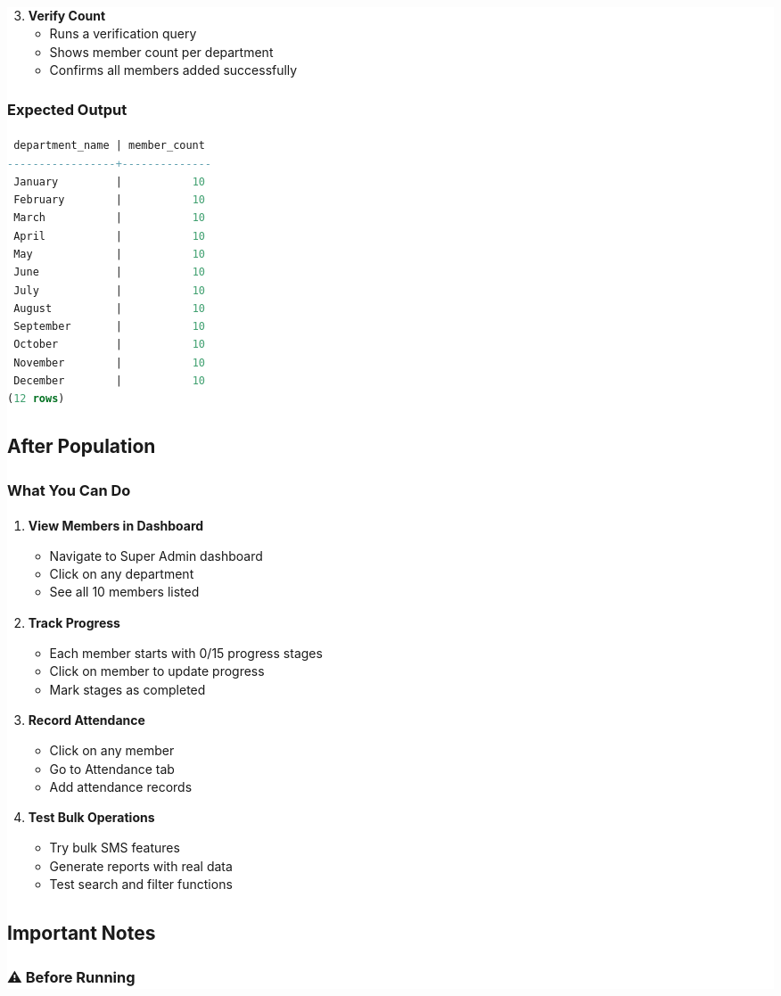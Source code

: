 3. **Verify Count**
   - Runs a verification query
   - Shows member count per department
   - Confirms all members added successfully

### Expected Output

```sql
 department_name | member_count 
-----------------+--------------
 January         |           10
 February        |           10
 March           |           10
 April           |           10
 May             |           10
 June            |           10
 July            |           10
 August          |           10
 September       |           10
 October         |           10
 November        |           10
 December        |           10
(12 rows)
```

## After Population

### What You Can Do

1. **View Members in Dashboard**
   - Navigate to Super Admin dashboard
   - Click on any department
   - See all 10 members listed

2. **Track Progress**
   - Each member starts with 0/15 progress stages
   - Click on member to update progress
   - Mark stages as completed

3. **Record Attendance**
   - Click on any member
   - Go to Attendance tab
   - Add attendance records

4. **Test Bulk Operations**
   - Try bulk SMS features
   - Generate reports with real data
   - Test search and filter functions

## Important Notes

### ⚠️ Before Running
